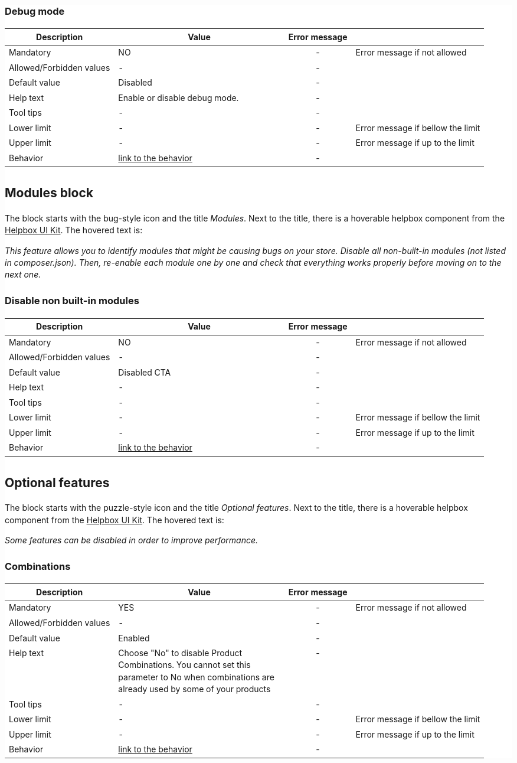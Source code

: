 ### Debug mode

<table><thead><tr><th>Description</th><th width="274.3333333333333">Value</th><th align="center">Error message</th><th data-hidden></th></tr></thead><tbody><tr><td>Mandatory</td><td>NO</td><td align="center">-</td><td>Error message if not allowed</td></tr><tr><td>Allowed/Forbidden values</td><td>-</td><td align="center">-</td><td></td></tr><tr><td>Default value</td><td>Disabled</td><td align="center">-</td><td></td></tr><tr><td>Help text</td><td>Enable or disable debug mode.</td><td align="center">-</td><td></td></tr><tr><td>Tool tips</td><td>-</td><td align="center">-</td><td></td></tr><tr><td>Lower limit</td><td>-</td><td align="center">-</td><td>Error message if bellow the limit</td></tr><tr><td>Upper limit</td><td>-</td><td align="center">-</td><td>Error message if up to the limit</td></tr><tr><td>Behavior</td><td><a href="performance.md#debug-mode-behavior">link to the behavior</a></td><td align="center">-</td><td></td></tr></tbody></table>

## Modules block

The block starts with the bug-style icon and the title _Modules_. Next to the title, there is a hoverable helpbox component from the [Helpbox UI Kit](https://build.prestashop-project.org/prestashop-ui-kit/?path=/story/helpbox--helpbox). The hovered text is:

_This feature allows you to identify modules that might be causing bugs on your store. Disable all non-built-in modules (not listed in composer.json). Then, re-enable each module one by one and check that everything works properly before moving on to the next one._

### Disable non built-in modules

<table><thead><tr><th>Description</th><th width="274.3333333333333">Value</th><th align="center">Error message</th><th data-hidden></th></tr></thead><tbody><tr><td>Mandatory</td><td>NO</td><td align="center">-</td><td>Error message if not allowed</td></tr><tr><td>Allowed/Forbidden values</td><td>-</td><td align="center">-</td><td></td></tr><tr><td>Default value</td><td>Disabled CTA</td><td align="center">-</td><td></td></tr><tr><td>Help text</td><td>-</td><td align="center">-</td><td></td></tr><tr><td>Tool tips</td><td>-</td><td align="center">-</td><td></td></tr><tr><td>Lower limit</td><td>-</td><td align="center">-</td><td>Error message if bellow the limit</td></tr><tr><td>Upper limit</td><td>-</td><td align="center">-</td><td>Error message if up to the limit</td></tr><tr><td>Behavior</td><td><a href="performance.md#disable-non-built-in-modules-behavior">link to the behavior</a></td><td align="center">-</td><td></td></tr></tbody></table>

## Optional features

The block starts with the puzzle-style icon and the title _Optional features_. Next to the title, there is a hoverable helpbox component from the [Helpbox UI Kit](https://build.prestashop-project.org/prestashop-ui-kit/?path=/story/helpbox--helpbox). The hovered text is:

_Some features can be disabled in order to improve performance._

### Combinations

<table><thead><tr><th>Description</th><th width="274.3333333333333">Value</th><th align="center">Error message</th><th data-hidden></th></tr></thead><tbody><tr><td>Mandatory</td><td>YES</td><td align="center">-</td><td>Error message if not allowed</td></tr><tr><td>Allowed/Forbidden values</td><td>-</td><td align="center">-</td><td></td></tr><tr><td>Default value</td><td>Enabled</td><td align="center">-</td><td></td></tr><tr><td>Help text</td><td>Choose "No" to disable Product Combinations. You cannot set this parameter to No when combinations are already used by some of your products</td><td align="center">-</td><td></td></tr><tr><td>Tool tips</td><td>-</td><td align="center">-</td><td></td></tr><tr><td>Lower limit</td><td>-</td><td align="center">-</td><td>Error message if bellow the limit</td></tr><tr><td>Upper limit</td><td>-</td><td align="center">-</td><td>Error message if up to the limit</td></tr><tr><td>Behavior</td><td><a href="performance.md#combinations-behavior">link to the behavior</a></td><td align="center">-</td><td></td></tr></tbody></table>
